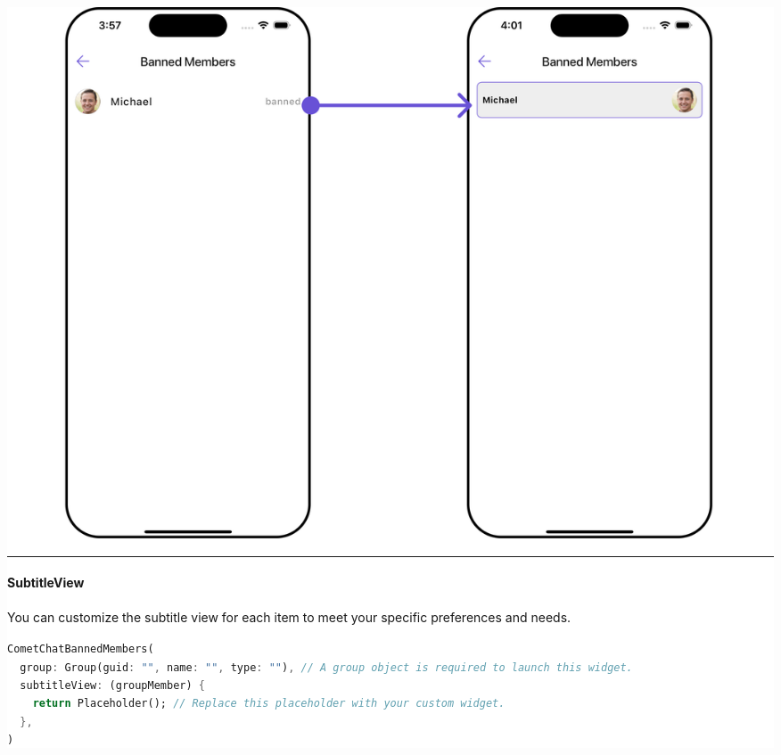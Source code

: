 </TabItem>

<TabItem value="iOS" label="iOS">

![](../../assets/ios/banned_members_set_listitem_view_cometchat_screens.png)

</TabItem>

</Tabs>

---

#### SubtitleView

You can customize the subtitle view for each item to meet your specific preferences and needs.

<Tabs>

<TabItem value="Dart" label="Dart">

```dart title="widget"
CometChatBannedMembers(
  group: Group(guid: "", name: "", type: ""), // A group object is required to launch this widget.
  subtitleView: (groupMember) {
    return Placeholder(); // Replace this placeholder with your custom widget.
  },
)
```
